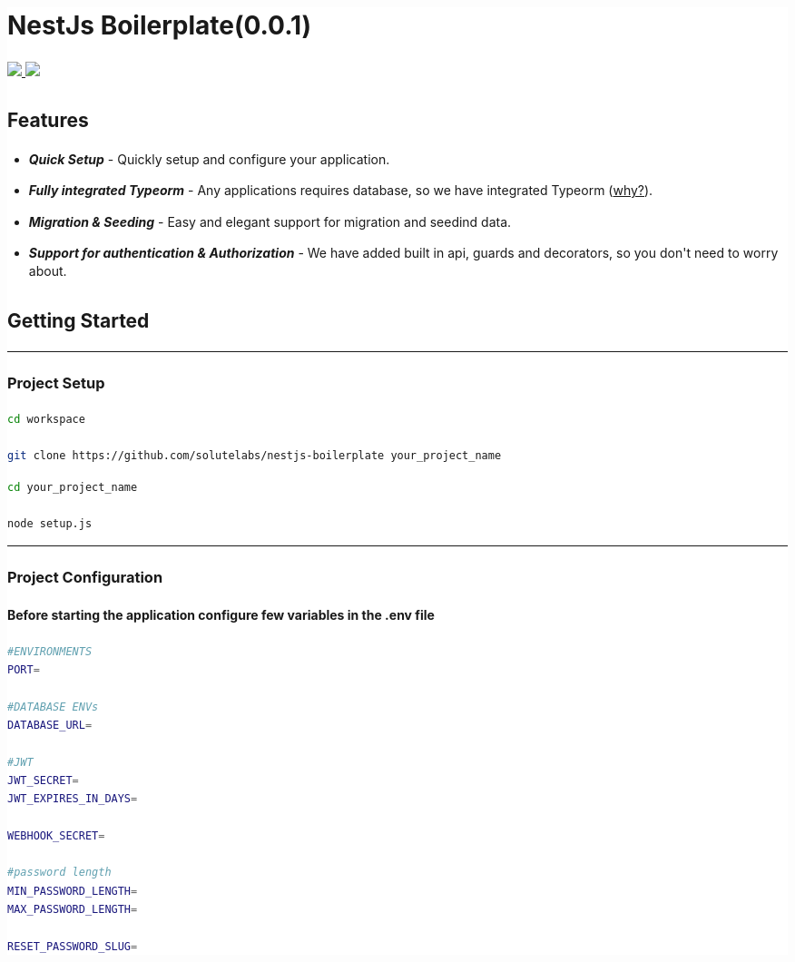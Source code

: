 # NestJs Boilerplate(0.0.1)

<a href="https://david-dm.org/solutelabs/nestjs-boilerplate">
<img src="https://img.shields.io/david/solutelabs/nestjs-boilerplate">
</a>
<a href="https://david-dm.org/solutelabs/nestjs-boilerplate?type=dev">
<img src="https://img.shields.io/david/dev/solutelabs/nestjs-boilerplate" />
</a>

## Features

- _**Quick Setup**_ - Quickly setup and configure your application.

- _**Fully integrated Typeorm**_ - Any applications requires database, so we have integrated Typeorm ([why?](https://typeorm.io/#/)).

- _**Migration & Seeding**_ - Easy and elegant support for migration and seedind data.

- _**Support for authentication & Authorization**_ - We have added built in api, guards and decorators, so you don't need to worry about.

## Getting Started

---

### Project Setup

```bash
cd workspace

git clone https://github.com/solutelabs/nestjs-boilerplate your_project_name
```

```bash
cd your_project_name

node setup.js
```

---

### Project Configuration

#### Before starting the application configure few variables in the .env file

```bash
#ENVIRONMENTS
PORT=

#DATABASE ENVs
DATABASE_URL=

#JWT
JWT_SECRET=
JWT_EXPIRES_IN_DAYS=

WEBHOOK_SECRET=

#password length
MIN_PASSWORD_LENGTH=
MAX_PASSWORD_LENGTH=

RESET_PASSWORD_SLUG=
```